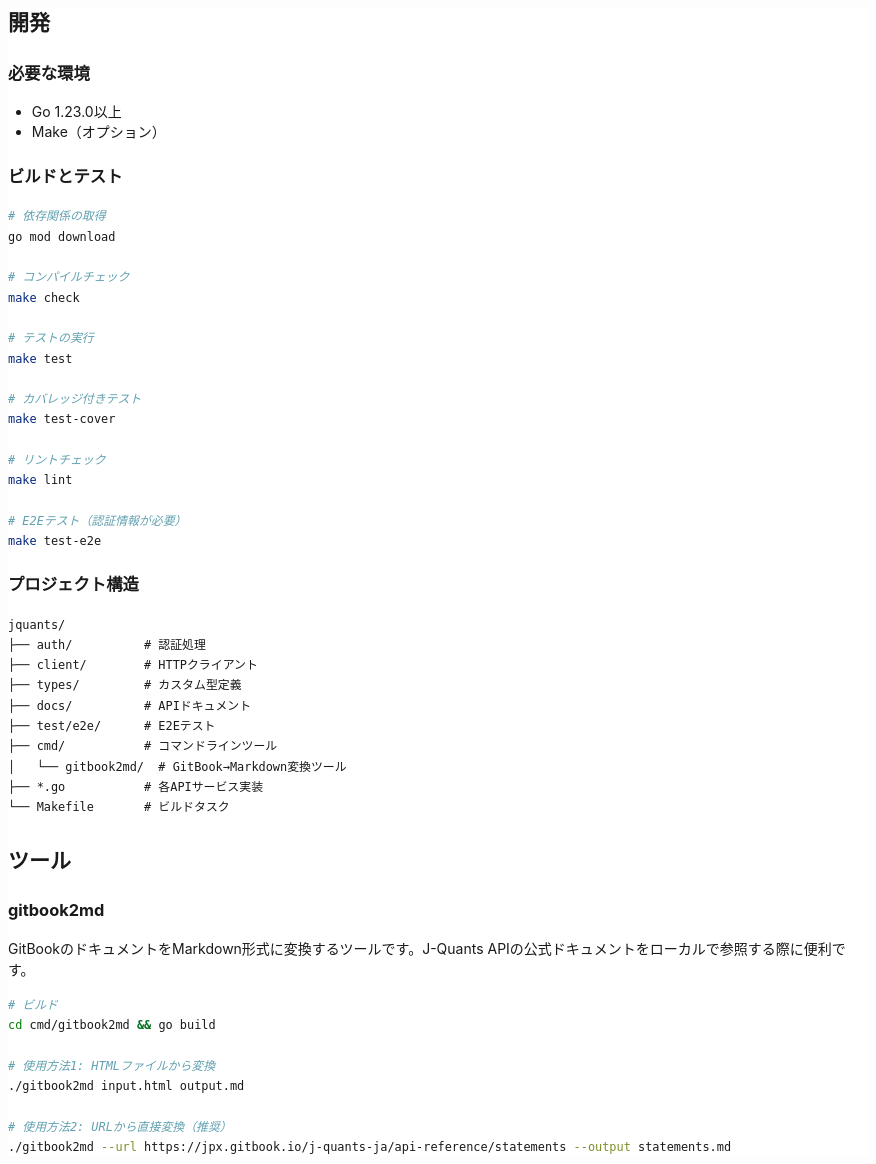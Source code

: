 ## 開発

### 必要な環境

- Go 1.23.0以上
- Make（オプション）

### ビルドとテスト

```bash
# 依存関係の取得
go mod download

# コンパイルチェック
make check

# テストの実行
make test

# カバレッジ付きテスト
make test-cover

# リントチェック
make lint

# E2Eテスト（認証情報が必要）
make test-e2e
```

### プロジェクト構造

```
jquants/
├── auth/          # 認証処理
├── client/        # HTTPクライアント
├── types/         # カスタム型定義
├── docs/          # APIドキュメント
├── test/e2e/      # E2Eテスト
├── cmd/           # コマンドラインツール
│   └── gitbook2md/  # GitBook→Markdown変換ツール
├── *.go           # 各APIサービス実装
└── Makefile       # ビルドタスク
```

## ツール

### gitbook2md

GitBookのドキュメントをMarkdown形式に変換するツールです。J-Quants APIの公式ドキュメントをローカルで参照する際に便利です。

```bash
# ビルド
cd cmd/gitbook2md && go build

# 使用方法1: HTMLファイルから変換
./gitbook2md input.html output.md

# 使用方法2: URLから直接変換（推奨）
./gitbook2md --url https://jpx.gitbook.io/j-quants-ja/api-reference/statements --output statements.md
```
